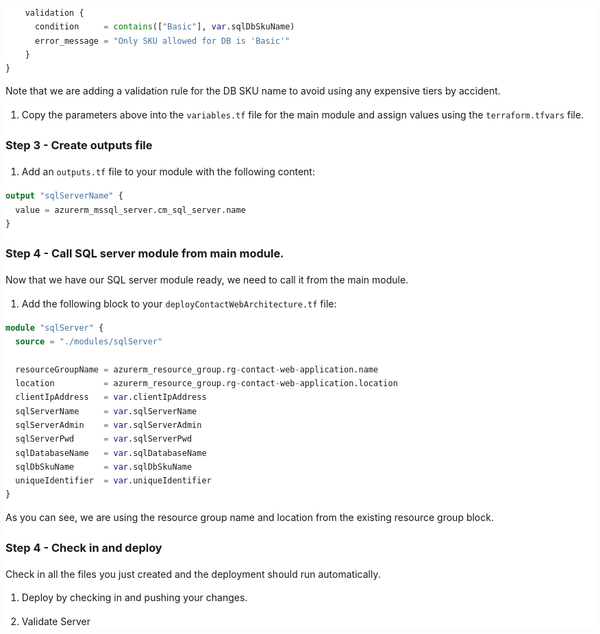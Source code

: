 ```terraform
    validation {
      condition     = contains(["Basic"], var.sqlDbSkuName)
      error_message = "Only SKU allowed for DB is 'Basic'"
    }
}
```

Note that we are adding a validation rule for the DB SKU name to avoid using any expensive tiers by accident.

1. Copy the parameters above into the `variables.tf` file for the main module and assign values using the `terraform.tfvars` file.

### Step 3 - Create outputs file

1. Add an `outputs.tf` file to your module with the following content:

```terraform
output "sqlServerName" {
  value = azurerm_mssql_server.cm_sql_server.name
}
```

### Step 4 - Call SQL server module from main module.

Now that we have our SQL server module ready, we need to call it from the main module.

1. Add the following block to your `deployContactWebArchitecture.tf` file:

```terraform
module "sqlServer" {
  source = "./modules/sqlServer"

  resourceGroupName = azurerm_resource_group.rg-contact-web-application.name
  location          = azurerm_resource_group.rg-contact-web-application.location
  clientIpAddress   = var.clientIpAddress
  sqlServerName     = var.sqlServerName
  sqlServerAdmin    = var.sqlServerAdmin 
  sqlServerPwd      = var.sqlServerPwd
  sqlDatabaseName   = var.sqlDatabaseName
  sqlDbSkuName      = var.sqlDbSkuName
  uniqueIdentifier  = var.uniqueIdentifier
}
```

As you can see, we are using the resource group name and location from the existing resource group block.

### Step 4 - Check in and deploy

Check in all the files you just created and the deployment should run automatically.  

1. Deploy by checking in and pushing your changes.

1. Validate Server
